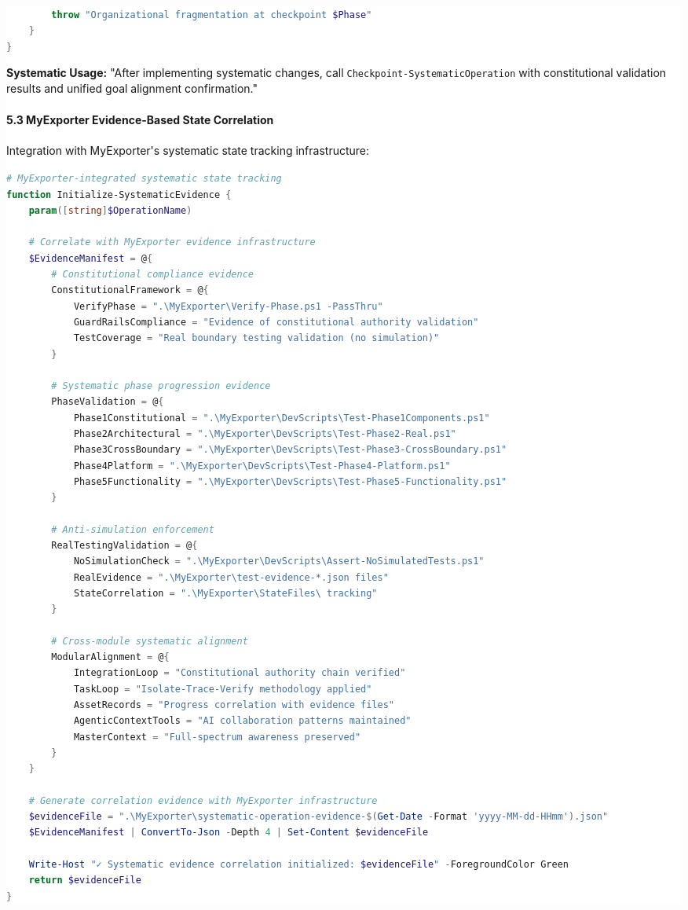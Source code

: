 ```powershell
        throw "Organizational fragmentation at checkpoint $Phase"
    }
}
```

**Systematic Usage:** "After implementing systematic changes, call `Checkpoint-SystematicOperation` with constitutional validation results and unified goal alignment confirmation."

#### **5.3 MyExporter Evidence-Based State Correlation**
Integration with MyExporter's systematic state tracking infrastructure:

```powershell
# MyExporter-integrated systematic state tracking
function Initialize-SystematicEvidence {
    param([string]$OperationName)
    
    # Correlate with MyExporter evidence infrastructure
    $EvidenceManifest = @{
        # Constitutional compliance evidence
        ConstitutionalFramework = @{
            VerifyPhase = ".\MyExporter\Verify-Phase.ps1 -PassThru"
            GuardRailsCompliance = "Evidence of constitutional authority validation"
            TestCoverage = "Real boundary testing validation (no simulation)"
        }
        
        # Systematic phase progression evidence  
        PhaseValidation = @{
            Phase1Constitutional = ".\MyExporter\DevScripts\Test-Phase1Components.ps1"
            Phase2Architectural = ".\MyExporter\DevScripts\Test-Phase2-Real.ps1"
            Phase3CrossBoundary = ".\MyExporter\DevScripts\Test-Phase3-CrossBoundary.ps1"
            Phase4Platform = ".\MyExporter\DevScripts\Test-Phase4-Platform.ps1"
            Phase5Functionality = ".\MyExporter\DevScripts\Test-Phase5-Functionality.ps1"
        }
        
        # Anti-simulation enforcement
        RealTestingValidation = @{
            NoSimulationCheck = ".\MyExporter\DevScripts\Assert-NoSimulatedTests.ps1"
            RealEvidence = ".\MyExporter\test-evidence-*.json files"
            StateCorrelation = ".\MyExporter\StateFiles\ tracking"
        }
        
        # Cross-module systematic alignment
        ModularAlignment = @{
            IntegrationLoop = "Constitutional authority chain verified"
            TaskLoop = "Isolate-Trace-Verify methodology applied"
            AssetRecords = "Progress correlation with evidence files"
            AgenticContextTools = "AI collaboration patterns maintained"
            MasterContext = "Full-spectrum awareness preserved"
        }
    }
    
    # Generate correlation evidence with MyExporter infrastructure
    $evidenceFile = ".\MyExporter\systematic-operation-evidence-$(Get-Date -Format 'yyyy-MM-dd-HHmm').json"
    $EvidenceManifest | ConvertTo-Json -Depth 4 | Set-Content $evidenceFile
    
    Write-Host "✓ Systematic evidence correlation initialized: $evidenceFile" -ForegroundColor Green
    return $evidenceFile
}
```
